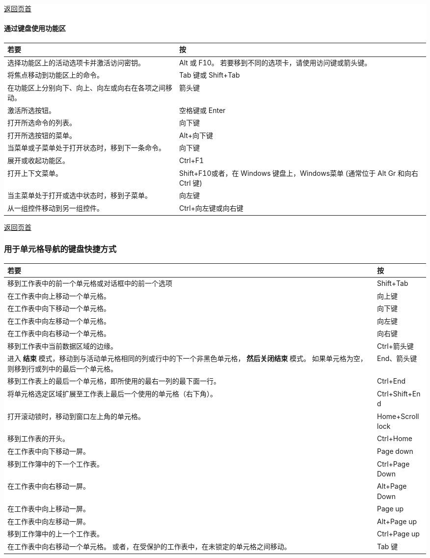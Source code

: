 [返回页首](https://support.microsoft.com/zh-cn/office/excel-中的键盘快捷方式-1798d9d5-842a-42b8-9c99-9b7213f0040f#)

#### 通过键盘使用功能区

| 若要                                                 | 按                                                           |
| :--------------------------------------------------- | :----------------------------------------------------------- |
| 选择功能区上的活动选项卡并激活访问密钥。             | Alt 或 F10。 若要移到不同的选项卡，请使用访问键或箭头键。    |
| 将焦点移动到功能区上的命令。                         | Tab 键或 Shift+Tab                                           |
| 在功能区上分别向下、向上、向左或向右在各项之间移动。 | 箭头键                                                       |
| 激活所选按钮。                                       | 空格键或 Enter                                               |
| 打开所选命令的列表。                                 | 向下键                                                       |
| 打开所选按钮的菜单。                                 | Alt+向下键                                                   |
| 当菜单或子菜单处于打开状态时，移到下一条命令。       | 向下键                                                       |
| 展开或收起功能区。                                   | Ctrl+F1                                                      |
| 打开上下文菜单。                                     | Shift+F10或者，在 Windows 键盘上，Windows菜单 (通常位于 Alt Gr 和向右 Ctrl 键) |
| 当主菜单处于打开或选中状态时，移到子菜单。           | 向左键                                                       |
| 从一组控件移动到另一组控件。                         | Ctrl+向左键或向右键                                          |

[返回页首](https://support.microsoft.com/zh-cn/office/excel-中的键盘快捷方式-1798d9d5-842a-42b8-9c99-9b7213f0040f#)

### 用于单元格导航的键盘快捷方式

| 若要                                                         | 按                                                   |
| :----------------------------------------------------------- | :--------------------------------------------------- |
| 移到工作表中的前一个单元格或对话框中的前一个选项             | Shift+Tab                                            |
| 在工作表中向上移动一个单元格。                               | 向上键                                               |
| 在工作表中向下移动一个单元格。                               | 向下键                                               |
| 在工作表中向左移动一个单元格。                               | 向左键                                               |
| 在工作表中向右移动一个单元格。                               | 向右键                                               |
| 移到工作表中当前数据区域的边缘。                             | Ctrl+箭头键                                          |
| 进入 **结束** 模式，移动到与活动单元格相同的列或行中的下一个非黑色单元格， **然后关闭结束** 模式。 如果单元格为空，则移到行或列中的最后一个单元格。 | End、箭头键                                          |
| 移到工作表上的最后一个单元格，即所使用的最右一列的最下面一行。 | Ctrl+End                                             |
| 将单元格选定区域扩展至工作表上最后一个使用的单元格（右下角）。 | Ctrl+Shift+End                                       |
| 打开滚动锁时，移动到窗口左上角的单元格。                     | Home+Scroll lock                                     |
| 移到工作表的开头。                                           | Ctrl+Home                                            |
| 在工作表中向下移动一屏。                                     | Page down                                            |
| 移到工作簿中的下一个工作表。                                 | Ctrl+Page Down                                       |
| 在工作表中向右移动一屏。                                     | Alt+Page Down                                        |
| 在工作表中向上移动一屏。                                     | Page up                                              |
| 在工作表中向左移动一屏。                                     | Alt+Page up                                          |
| 移到工作簿中的上一个工作表。                                 | Ctrl+Page up                                         |
| 在工作表中向右移动一个单元格。 或者，在受保护的工作表中，在未锁定的单元格之间移动。 | Tab 键                                               |